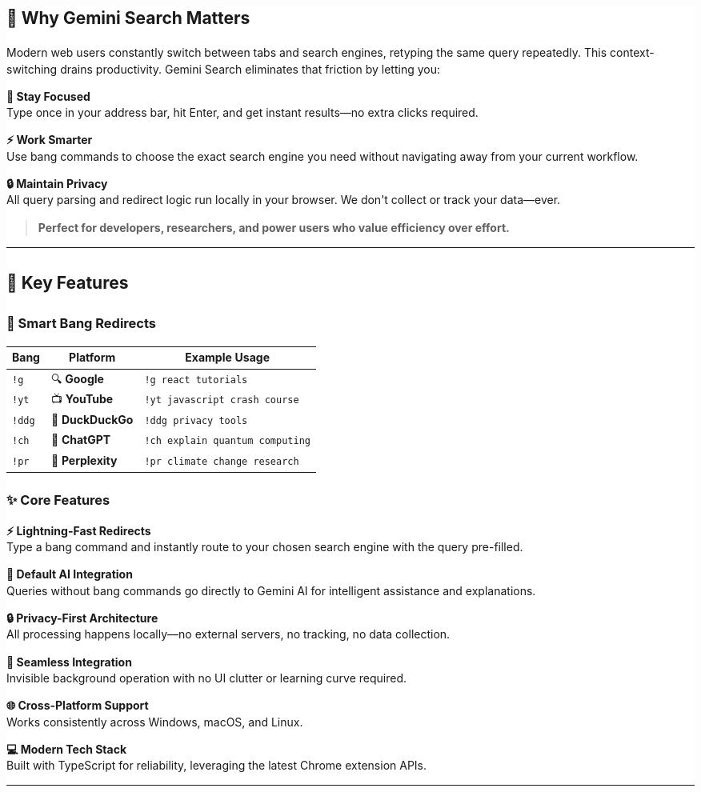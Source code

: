 ## 🤔 Why Gemini Search Matters

Modern web users constantly switch between tabs and search engines, retyping the same query repeatedly. This context-switching drains productivity. Gemini Search eliminates that friction by letting you:

**🎯 Stay Focused**  
Type once in your address bar, hit Enter, and get instant results—no extra clicks required.

**⚡ Work Smarter**  
Use bang commands to choose the exact search engine you need without navigating away from your current workflow.

**🔒 Maintain Privacy**  
All query parsing and redirect logic run locally in your browser. We don't collect or track your data—ever.

> **Perfect for developers, researchers, and power users who value efficiency over effort.**

---

## 🚀 Key Features

### 🎯 Smart Bang Redirects

| Bang | Platform | Example Usage |
|------|----------|---------------|
| `!g` | 🔍 **Google** | `!g react tutorials` |
| `!yt` | 📺 **YouTube** | `!yt javascript crash course` |
| `!ddg` | 🦆 **DuckDuckGo** | `!ddg privacy tools` |
| `!ch` | 🤖 **ChatGPT** | `!ch explain quantum computing` |
| `!pr` | 🧠 **Perplexity** | `!pr climate change research` |

### ✨ Core Features

**⚡ Lightning-Fast Redirects**  
Type a bang command and instantly route to your chosen search engine with the query pre-filled.

**🤖 Default AI Integration**  
Queries without bang commands go directly to Gemini AI for intelligent assistance and explanations.

**🔒 Privacy-First Architecture**  
All processing happens locally—no external servers, no tracking, no data collection.

**🎨 Seamless Integration**  
Invisible background operation with no UI clutter or learning curve required.

**🌐 Cross-Platform Support**  
Works consistently across Windows, macOS, and Linux.

**💻 Modern Tech Stack**  
Built with TypeScript for reliability, leveraging the latest Chrome extension APIs.

---